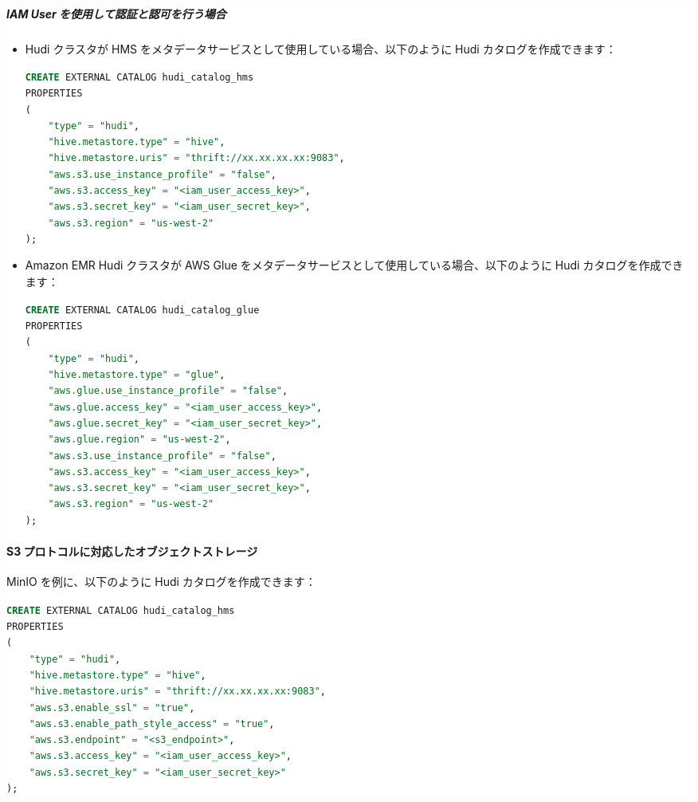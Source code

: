 ##### IAM User を使用して認証と認可を行う場合

- Hudi クラスタが HMS をメタデータサービスとして使用している場合、以下のように Hudi カタログを作成できます：

  ```SQL
  CREATE EXTERNAL CATALOG hudi_catalog_hms
  PROPERTIES
  (
      "type" = "hudi",
      "hive.metastore.type" = "hive",
      "hive.metastore.uris" = "thrift://xx.xx.xx.xx:9083",
      "aws.s3.use_instance_profile" = "false",
      "aws.s3.access_key" = "<iam_user_access_key>",
      "aws.s3.secret_key" = "<iam_user_secret_key>",
      "aws.s3.region" = "us-west-2"
  );
  ```

- Amazon EMR Hudi クラスタが AWS Glue をメタデータサービスとして使用している場合、以下のように Hudi カタログを作成できます：

  ```SQL
  CREATE EXTERNAL CATALOG hudi_catalog_glue
  PROPERTIES
  (
      "type" = "hudi",
      "hive.metastore.type" = "glue",
      "aws.glue.use_instance_profile" = "false",
      "aws.glue.access_key" = "<iam_user_access_key>",
      "aws.glue.secret_key" = "<iam_user_secret_key>",
      "aws.glue.region" = "us-west-2",
      "aws.s3.use_instance_profile" = "false",
      "aws.s3.access_key" = "<iam_user_access_key>",
      "aws.s3.secret_key" = "<iam_user_secret_key>",
      "aws.s3.region" = "us-west-2"
  );
  ```

#### S3 プロトコルに対応したオブジェクトストレージ

MinIO を例に、以下のように Hudi カタログを作成できます：

```SQL
CREATE EXTERNAL CATALOG hudi_catalog_hms
PROPERTIES
(
    "type" = "hudi",
    "hive.metastore.type" = "hive",
    "hive.metastore.uris" = "thrift://xx.xx.xx.xx:9083",
    "aws.s3.enable_ssl" = "true",
    "aws.s3.enable_path_style_access" = "true",
    "aws.s3.endpoint" = "<s3_endpoint>",
    "aws.s3.access_key" = "<iam_user_access_key>",
    "aws.s3.secret_key" = "<iam_user_secret_key>"
);
```
